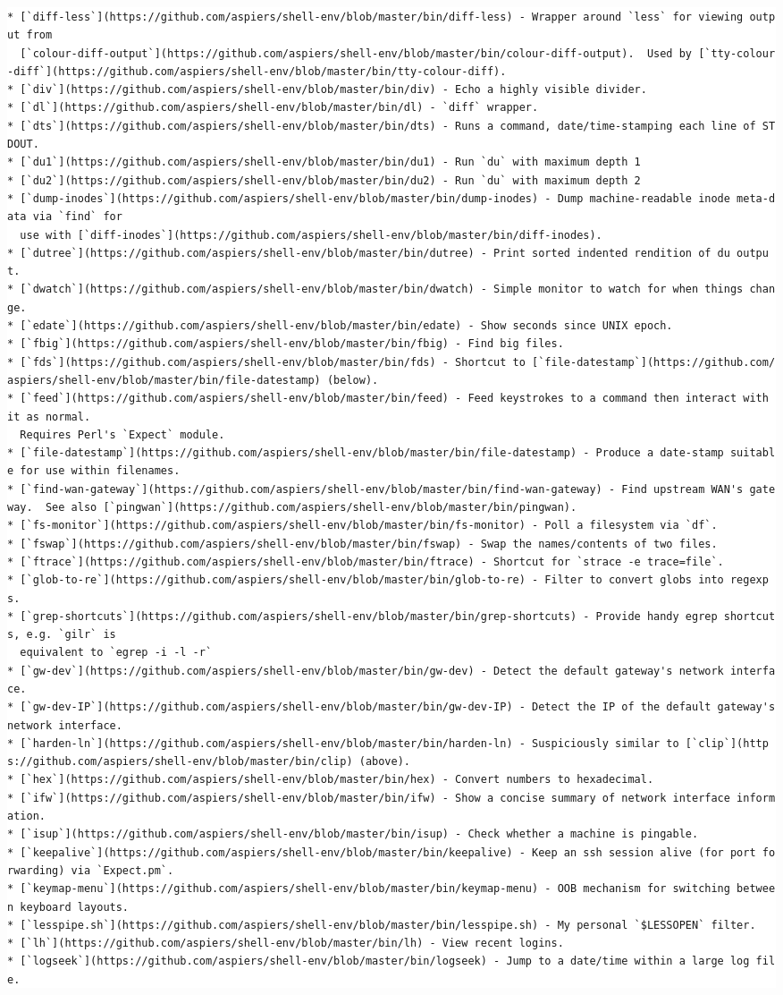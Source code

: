     * [`diff-less`](https://github.com/aspiers/shell-env/blob/master/bin/diff-less) - Wrapper around `less` for viewing output from
      [`colour-diff-output`](https://github.com/aspiers/shell-env/blob/master/bin/colour-diff-output).  Used by [`tty-colour-diff`](https://github.com/aspiers/shell-env/blob/master/bin/tty-colour-diff).
    * [`div`](https://github.com/aspiers/shell-env/blob/master/bin/div) - Echo a highly visible divider.
    * [`dl`](https://github.com/aspiers/shell-env/blob/master/bin/dl) - `diff` wrapper.
    * [`dts`](https://github.com/aspiers/shell-env/blob/master/bin/dts) - Runs a command, date/time-stamping each line of STDOUT.
    * [`du1`](https://github.com/aspiers/shell-env/blob/master/bin/du1) - Run `du` with maximum depth 1
    * [`du2`](https://github.com/aspiers/shell-env/blob/master/bin/du2) - Run `du` with maximum depth 2
    * [`dump-inodes`](https://github.com/aspiers/shell-env/blob/master/bin/dump-inodes) - Dump machine-readable inode meta-data via `find` for
      use with [`diff-inodes`](https://github.com/aspiers/shell-env/blob/master/bin/diff-inodes).
    * [`dutree`](https://github.com/aspiers/shell-env/blob/master/bin/dutree) - Print sorted indented rendition of du output.
    * [`dwatch`](https://github.com/aspiers/shell-env/blob/master/bin/dwatch) - Simple monitor to watch for when things change.
    * [`edate`](https://github.com/aspiers/shell-env/blob/master/bin/edate) - Show seconds since UNIX epoch.
    * [`fbig`](https://github.com/aspiers/shell-env/blob/master/bin/fbig) - Find big files.
    * [`fds`](https://github.com/aspiers/shell-env/blob/master/bin/fds) - Shortcut to [`file-datestamp`](https://github.com/aspiers/shell-env/blob/master/bin/file-datestamp) (below).
    * [`feed`](https://github.com/aspiers/shell-env/blob/master/bin/feed) - Feed keystrokes to a command then interact with it as normal.
      Requires Perl's `Expect` module.
    * [`file-datestamp`](https://github.com/aspiers/shell-env/blob/master/bin/file-datestamp) - Produce a date-stamp suitable for use within filenames.
    * [`find-wan-gateway`](https://github.com/aspiers/shell-env/blob/master/bin/find-wan-gateway) - Find upstream WAN's gateway.  See also [`pingwan`](https://github.com/aspiers/shell-env/blob/master/bin/pingwan).
    * [`fs-monitor`](https://github.com/aspiers/shell-env/blob/master/bin/fs-monitor) - Poll a filesystem via `df`.
    * [`fswap`](https://github.com/aspiers/shell-env/blob/master/bin/fswap) - Swap the names/contents of two files.
    * [`ftrace`](https://github.com/aspiers/shell-env/blob/master/bin/ftrace) - Shortcut for `strace -e trace=file`.
    * [`glob-to-re`](https://github.com/aspiers/shell-env/blob/master/bin/glob-to-re) - Filter to convert globs into regexps.
    * [`grep-shortcuts`](https://github.com/aspiers/shell-env/blob/master/bin/grep-shortcuts) - Provide handy egrep shortcuts, e.g. `gilr` is
      equivalent to `egrep -i -l -r`
    * [`gw-dev`](https://github.com/aspiers/shell-env/blob/master/bin/gw-dev) - Detect the default gateway's network interface.
    * [`gw-dev-IP`](https://github.com/aspiers/shell-env/blob/master/bin/gw-dev-IP) - Detect the IP of the default gateway's network interface.
    * [`harden-ln`](https://github.com/aspiers/shell-env/blob/master/bin/harden-ln) - Suspiciously similar to [`clip`](https://github.com/aspiers/shell-env/blob/master/bin/clip) (above).
    * [`hex`](https://github.com/aspiers/shell-env/blob/master/bin/hex) - Convert numbers to hexadecimal.
    * [`ifw`](https://github.com/aspiers/shell-env/blob/master/bin/ifw) - Show a concise summary of network interface information.
    * [`isup`](https://github.com/aspiers/shell-env/blob/master/bin/isup) - Check whether a machine is pingable.
    * [`keepalive`](https://github.com/aspiers/shell-env/blob/master/bin/keepalive) - Keep an ssh session alive (for port forwarding) via `Expect.pm`.
    * [`keymap-menu`](https://github.com/aspiers/shell-env/blob/master/bin/keymap-menu) - OOB mechanism for switching between keyboard layouts.
    * [`lesspipe.sh`](https://github.com/aspiers/shell-env/blob/master/bin/lesspipe.sh) - My personal `$LESSOPEN` filter.
    * [`lh`](https://github.com/aspiers/shell-env/blob/master/bin/lh) - View recent logins.
    * [`logseek`](https://github.com/aspiers/shell-env/blob/master/bin/logseek) - Jump to a date/time within a large log file.